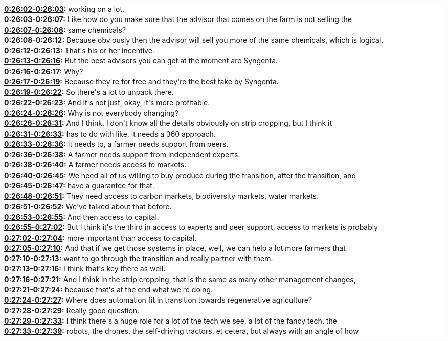 **[0:26:02-0:26:03](https://investinginregenerativeagriculture.com/ama-webinar-6-4-2020/#t=0:26:02):**  working on a lot.  
**[0:26:03-0:26:07](https://investinginregenerativeagriculture.com/ama-webinar-6-4-2020/#t=0:26:03):**  Like how do you make sure that the advisor that comes on the farm is not selling the  
**[0:26:07-0:26:08](https://investinginregenerativeagriculture.com/ama-webinar-6-4-2020/#t=0:26:07):**  same chemicals?  
**[0:26:08-0:26:12](https://investinginregenerativeagriculture.com/ama-webinar-6-4-2020/#t=0:26:08):**  Because obviously then the advisor will sell you more of the same chemicals, which is logical.  
**[0:26:12-0:26:13](https://investinginregenerativeagriculture.com/ama-webinar-6-4-2020/#t=0:26:12):**  That's his or her incentive.  
**[0:26:13-0:26:16](https://investinginregenerativeagriculture.com/ama-webinar-6-4-2020/#t=0:26:13):**  But the best advisors you can get at the moment are Syngenta.  
**[0:26:16-0:26:17](https://investinginregenerativeagriculture.com/ama-webinar-6-4-2020/#t=0:26:16):**  Why?  
**[0:26:17-0:26:19](https://investinginregenerativeagriculture.com/ama-webinar-6-4-2020/#t=0:26:17):**  Because they're for free and they're the best take by Syngenta.  
**[0:26:19-0:26:22](https://investinginregenerativeagriculture.com/ama-webinar-6-4-2020/#t=0:26:19):**  So there's a lot to unpack there.  
**[0:26:22-0:26:23](https://investinginregenerativeagriculture.com/ama-webinar-6-4-2020/#t=0:26:22):**  And it's not just, okay, it's more profitable.  
**[0:26:24-0:26:26](https://investinginregenerativeagriculture.com/ama-webinar-6-4-2020/#t=0:26:24):**  Why is not everybody changing?  
**[0:26:26-0:26:31](https://investinginregenerativeagriculture.com/ama-webinar-6-4-2020/#t=0:26:26):**  And I think, I don't know all the details obviously on strip cropping, but I think it  
**[0:26:31-0:26:33](https://investinginregenerativeagriculture.com/ama-webinar-6-4-2020/#t=0:26:31):**  has to do with like, it needs a 360 approach.  
**[0:26:33-0:26:36](https://investinginregenerativeagriculture.com/ama-webinar-6-4-2020/#t=0:26:33):**  It needs to, a farmer needs support from peers.  
**[0:26:36-0:26:38](https://investinginregenerativeagriculture.com/ama-webinar-6-4-2020/#t=0:26:36):**  A farmer needs support from independent experts.  
**[0:26:38-0:26:40](https://investinginregenerativeagriculture.com/ama-webinar-6-4-2020/#t=0:26:38):**  A farmer needs access to markets.  
**[0:26:40-0:26:45](https://investinginregenerativeagriculture.com/ama-webinar-6-4-2020/#t=0:26:40):**  We need all of us willing to buy produce during the transition, after the transition, and  
**[0:26:45-0:26:47](https://investinginregenerativeagriculture.com/ama-webinar-6-4-2020/#t=0:26:45):**  have a guarantee for that.  
**[0:26:48-0:26:51](https://investinginregenerativeagriculture.com/ama-webinar-6-4-2020/#t=0:26:48):**  They need access to carbon markets, biodiversity markets, water markets.  
**[0:26:51-0:26:52](https://investinginregenerativeagriculture.com/ama-webinar-6-4-2020/#t=0:26:51):**  We've talked about that before.  
**[0:26:53-0:26:55](https://investinginregenerativeagriculture.com/ama-webinar-6-4-2020/#t=0:26:53):**  And then access to capital.  
**[0:26:55-0:27:02](https://investinginregenerativeagriculture.com/ama-webinar-6-4-2020/#t=0:26:55):**  But I think it's the third in access to experts and peer support, access to markets is probably  
**[0:27:02-0:27:04](https://investinginregenerativeagriculture.com/ama-webinar-6-4-2020/#t=0:27:02):**  more important than access to capital.  
**[0:27:05-0:27:10](https://investinginregenerativeagriculture.com/ama-webinar-6-4-2020/#t=0:27:05):**  And that if we get those systems in place, well, we can help a lot more farmers that  
**[0:27:10-0:27:13](https://investinginregenerativeagriculture.com/ama-webinar-6-4-2020/#t=0:27:10):**  want to go through the transition and really partner with them.  
**[0:27:13-0:27:16](https://investinginregenerativeagriculture.com/ama-webinar-6-4-2020/#t=0:27:13):**  I think that's key there as well.  
**[0:27:16-0:27:21](https://investinginregenerativeagriculture.com/ama-webinar-6-4-2020/#t=0:27:16):**  And I think in the strip cropping, that is the same as many other management changes,  
**[0:27:21-0:27:24](https://investinginregenerativeagriculture.com/ama-webinar-6-4-2020/#t=0:27:21):**  because that's at the end what we're doing.  
**[0:27:24-0:27:27](https://investinginregenerativeagriculture.com/ama-webinar-6-4-2020/#t=0:27:24):**  Where does automation fit in transition towards regenerative agriculture?  
**[0:27:28-0:27:29](https://investinginregenerativeagriculture.com/ama-webinar-6-4-2020/#t=0:27:28):**  Really good question.  
**[0:27:29-0:27:33](https://investinginregenerativeagriculture.com/ama-webinar-6-4-2020/#t=0:27:29):**  I think there's a huge role for a lot of the tech we see, a lot of the fancy tech, the  
**[0:27:33-0:27:39](https://investinginregenerativeagriculture.com/ama-webinar-6-4-2020/#t=0:27:33):**  robots, the drones, the self-driving tractors, et cetera, but always with an angle of how  